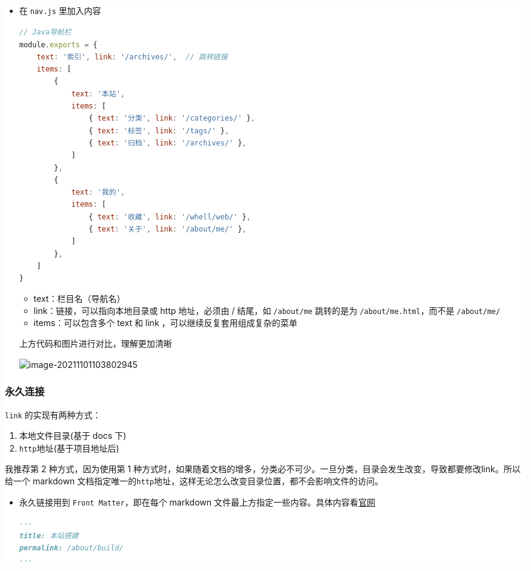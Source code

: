 - 在 `nav.js` 里加入内容

    ```js
    // Java导航栏
    module.exports = {
        text: '索引', link: '/archives/',  // 跳转链接
        items: [
            {
                text: '本站',
                items: [
                    { text: '分类', link: '/categories/' },
                    { text: '标签', link: '/tags/' },
                    { text: '归档', link: '/archives/' },
                ]
            },
            {
                text: '我的',
                items: [
                    { text: '收藏', link: '/whell/web/' },
                    { text: '关于', link: '/about/me/' },
                ]
            },
        ]
    }
    ```
    
    - text：栏目名（导航名）
    - link：链接，可以指向本地目录或 http 地址，必须由 / 结尾，如 `/about/me` 跳转的是为 `/about/me.html`，而不是 `/about/me/`
    - items：可以包含多个 text 和 link ，可以继续反复套用组成复杂的菜单
    
    上方代码和图片进行对比，理解更加清晰
    
    ![image-20211101103802945](https://cdn.staticaly.com/gh/Kele-Bingtang/static@master/img/%E5%85%B3%E4%BA%8E/%E5%85%B3%E4%BA%8E%E6%9C%AC%E7%AB%99/20211101103811.png)

### 永久连接

`link` 的实现有两种方式：

1. 本地文件目录(基于 docs 下)
2. `http`地址(基于项目地址后)

我推荐第 2 种方式，因为使用第 1 种方式时，如果随着文档的增多，分类必不可少。一旦分类，目录会发生改变，导致都要修改link。所以给一个 markdown 文档指定唯一的`http`地址，这样无论怎么改变目录位置，都不会影响文件的访问。

- 永久链接用到 `Front Matter`，即在每个 markdown 文件最上方指定一些内容。具体内容看[官网](https://vuepress.vuejs.org/zh/guide/permalinks.html)

    ```md
    ---
    title: 本站搭建
    permalink: /about/build/
    ---
    ```
